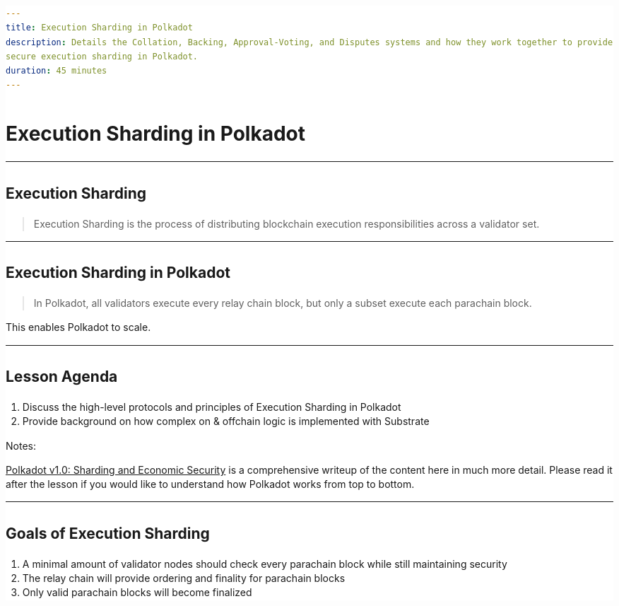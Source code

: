 ```yaml
---
title: Execution Sharding in Polkadot
description: Details the Collation, Backing, Approval-Voting, and Disputes systems and how they work together to provide secure execution sharding in Polkadot.
duration: 45 minutes
---
```


# Execution Sharding in Polkadot

---

## Execution Sharding

> Execution Sharding is the process of distributing blockchain execution responsibilities across a validator set.

---

## Execution Sharding in Polkadot

> In Polkadot, all validators execute every relay chain block, but only a subset execute each parachain block.

This enables Polkadot to scale.

---

## Lesson Agenda

<pba-flex center>

1. Discuss the high-level protocols and principles of Execution Sharding in Polkadot
2. Provide background on how complex on & offchain logic is implemented with Substrate

</pba-flex>

Notes:

[Polkadot v1.0: Sharding and Economic Security](https://polkadot.network/blog/polkadot-v1-0-sharding-and-economic-security/) is a comprehensive writeup of the content here in much more detail.
Please read it after the lesson if you would like to understand how Polkadot works from top to bottom.

---

## Goals of Execution Sharding

<pba-flex center>

1. A minimal amount of validator nodes should check every parachain block while still maintaining security
2. The relay chain will provide ordering and finality for parachain blocks
3. Only valid parachain blocks will become finalized
